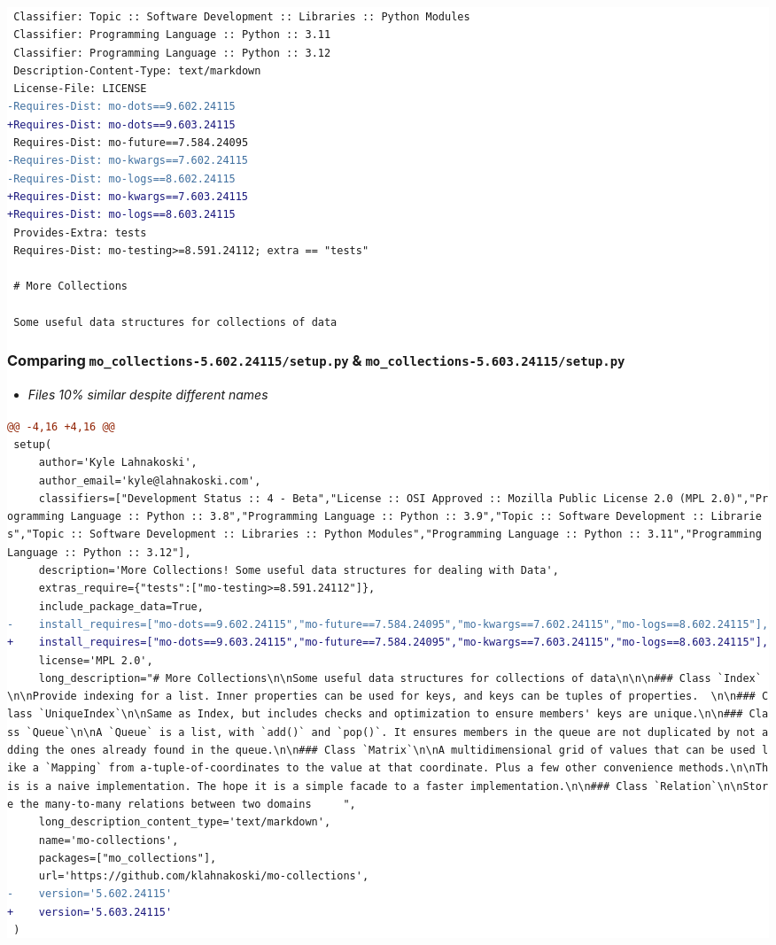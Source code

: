 ```diff
 Classifier: Topic :: Software Development :: Libraries :: Python Modules
 Classifier: Programming Language :: Python :: 3.11
 Classifier: Programming Language :: Python :: 3.12
 Description-Content-Type: text/markdown
 License-File: LICENSE
-Requires-Dist: mo-dots==9.602.24115
+Requires-Dist: mo-dots==9.603.24115
 Requires-Dist: mo-future==7.584.24095
-Requires-Dist: mo-kwargs==7.602.24115
-Requires-Dist: mo-logs==8.602.24115
+Requires-Dist: mo-kwargs==7.603.24115
+Requires-Dist: mo-logs==8.603.24115
 Provides-Extra: tests
 Requires-Dist: mo-testing>=8.591.24112; extra == "tests"
 
 # More Collections
 
 Some useful data structures for collections of data
```

### Comparing `mo_collections-5.602.24115/setup.py` & `mo_collections-5.603.24115/setup.py`

 * *Files 10% similar despite different names*

```diff
@@ -4,16 +4,16 @@
 setup(
     author='Kyle Lahnakoski',
     author_email='kyle@lahnakoski.com',
     classifiers=["Development Status :: 4 - Beta","License :: OSI Approved :: Mozilla Public License 2.0 (MPL 2.0)","Programming Language :: Python :: 3.8","Programming Language :: Python :: 3.9","Topic :: Software Development :: Libraries","Topic :: Software Development :: Libraries :: Python Modules","Programming Language :: Python :: 3.11","Programming Language :: Python :: 3.12"],
     description='More Collections! Some useful data structures for dealing with Data',
     extras_require={"tests":["mo-testing>=8.591.24112"]},
     include_package_data=True,
-    install_requires=["mo-dots==9.602.24115","mo-future==7.584.24095","mo-kwargs==7.602.24115","mo-logs==8.602.24115"],
+    install_requires=["mo-dots==9.603.24115","mo-future==7.584.24095","mo-kwargs==7.603.24115","mo-logs==8.603.24115"],
     license='MPL 2.0',
     long_description="# More Collections\n\nSome useful data structures for collections of data\n\n\n### Class `Index`\n\nProvide indexing for a list. Inner properties can be used for keys, and keys can be tuples of properties.  \n\n### Class `UniqueIndex`\n\nSame as Index, but includes checks and optimization to ensure members' keys are unique.\n\n### Class `Queue`\n\nA `Queue` is a list, with `add()` and `pop()`. It ensures members in the queue are not duplicated by not adding the ones already found in the queue.\n\n### Class `Matrix`\n\nA multidimensional grid of values that can be used like a `Mapping` from a-tuple-of-coordinates to the value at that coordinate. Plus a few other convenience methods.\n\nThis is a naive implementation. The hope it is a simple facade to a faster implementation.\n\n### Class `Relation`\n\nStore the many-to-many relations between two domains     ",
     long_description_content_type='text/markdown',
     name='mo-collections',
     packages=["mo_collections"],
     url='https://github.com/klahnakoski/mo-collections',
-    version='5.602.24115'
+    version='5.603.24115'
 )
```


